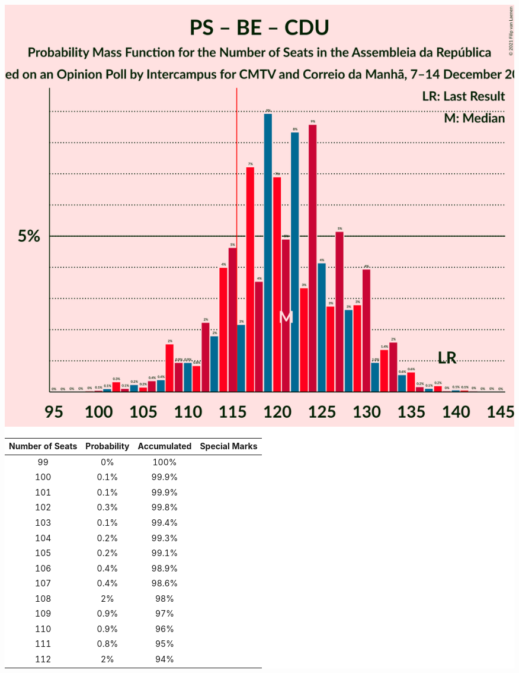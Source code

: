 ![Graph with seats probability mass function not yet produced](2021-12-14-Intercampus-coalitions-seats-pmf-ps–be–cdu.png "Seats Probability Mass Function")

| Number of Seats | Probability | Accumulated | Special Marks |
|:---------------:|:-----------:|:-----------:|:-------------:|
| 99 | 0% | 100% |  |
| 100 | 0.1% | 99.9% |  |
| 101 | 0.1% | 99.9% |  |
| 102 | 0.3% | 99.8% |  |
| 103 | 0.1% | 99.4% |  |
| 104 | 0.2% | 99.3% |  |
| 105 | 0.2% | 99.1% |  |
| 106 | 0.4% | 98.9% |  |
| 107 | 0.4% | 98.6% |  |
| 108 | 2% | 98% |  |
| 109 | 0.9% | 97% |  |
| 110 | 0.9% | 96% |  |
| 111 | 0.8% | 95% |  |
| 112 | 2% | 94% |  |